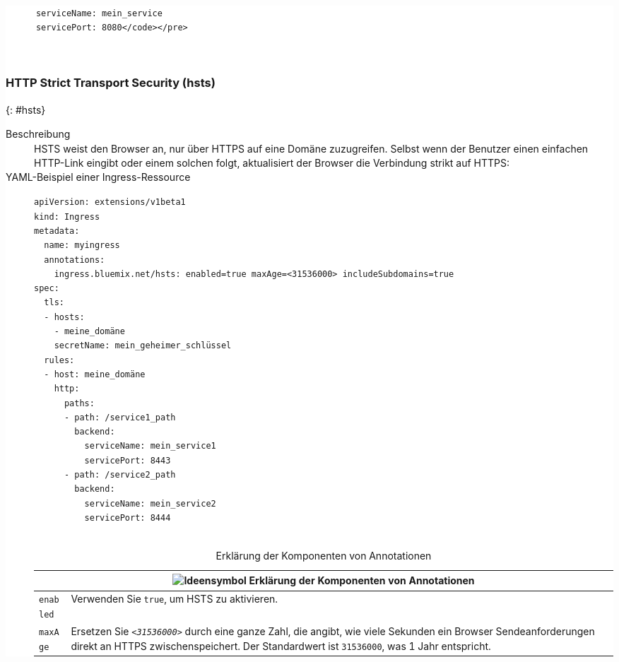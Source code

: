           serviceName: mein_service
          servicePort: 8080</code></pre>

</dd>

</dl>

<br />


### HTTP Strict Transport Security (hsts)
{: #hsts}

<dl>
<dt>Beschreibung</dt>
<dd>
HSTS weist den Browser an, nur über HTTPS auf eine Domäne zuzugreifen. Selbst wenn der Benutzer einen einfachen HTTP-Link eingibt oder einem solchen folgt, aktualisiert der Browser die Verbindung strikt auf HTTPS:
</dd>


<dt>YAML-Beispiel einer Ingress-Ressource</dt>
<dd>

<pre class="codeblock">
<code>apiVersion: extensions/v1beta1
kind: Ingress
metadata:
  name: myingress
  annotations:
    ingress.bluemix.net/hsts: enabled=true maxAge=&lt;31536000&gt; includeSubdomains=true
spec:
  tls:
  - hosts:
    - meine_domäne
    secretName: mein_geheimer_schlüssel
  rules:
  - host: meine_domäne
    http:
      paths:
      - path: /service1_path
        backend:
          serviceName: mein_service1
          servicePort: 8443
      - path: /service2_path
        backend:
          serviceName: mein_service2
          servicePort: 8444
          </code></pre>

<table>
<caption>Erklärung der Komponenten von Annotationen</caption>
  <thead>
  <th colspan=2><img src="images/idea.png" alt="Ideensymbol"/> Erklärung der Komponenten von Annotationen</th>
  </thead>
  <tbody>
  <tr>
  <td><code>enabled</code></td>
  <td>Verwenden Sie <code>true</code>, um HSTS zu aktivieren.</td>
  </tr>
    <tr>
  <td><code>maxAge</code></td>
  <td>Ersetzen Sie <code>&lt;<em>31536000</em>&gt;</code> durch eine ganze Zahl, die angibt, wie viele Sekunden ein Browser Sendeanforderungen direkt an HTTPS zwischenspeichert. Der Standardwert ist <code>31536000</code>, was 1 Jahr entspricht.</td>
  </tr>